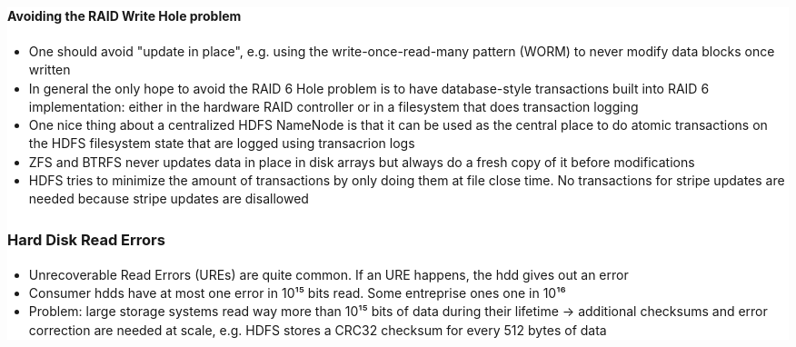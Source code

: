#### Avoiding the RAID Write Hole problem

- One should avoid "update in place", e.g. using the write-once-read-many pattern (WORM) to never modify data blocks once written
- In general the only hope to avoid the RAID 6 Hole problem is to have database-style transactions built into RAID 6 implementation: either in the hardware RAID controller or in a filesystem that does transaction logging
- One nice thing about a centralized HDFS NameNode is that it can be used as the central place to do atomic transactions on the HDFS filesystem state that are logged using transacrion logs
- ZFS and BTRFS never updates data in place in disk arrays but always do a fresh copy of it before modifications
- HDFS tries to minimize the amount of transactions by only doing them at file close time. No transactions for stripe updates are needed because stripe updates are disallowed

### Hard Disk Read Errors
- Unrecoverable Read Errors (UREs) are quite common. If an URE happens, the hdd gives out an error
- Consumer hdds have at most one error in 10¹⁵ bits read. Some entreprise ones one in 10¹⁶
- Problem: large storage systems read way more than 10¹⁵ bits of data during their lifetime -> additional checksums and error correction are needed at scale, e.g. HDFS stores a CRC32 checksum for every 512 bytes of data













